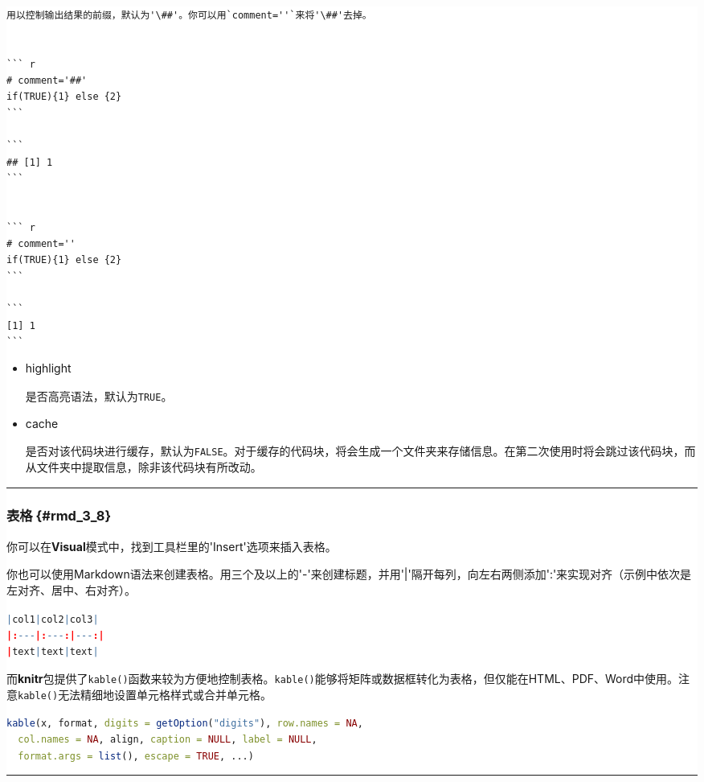     用以控制输出结果的前缀，默认为'\##'。你可以用`comment=''`来将'\##'去掉。

    
    ``` r
    # comment='##'
    if(TRUE){1} else {2}
    ```
    
    ```
    ## [1] 1
    ```

    
    ``` r
    # comment=''
    if(TRUE){1} else {2}
    ```
    
    ```
    [1] 1
    ```

-   highlight

    是否高亮语法，默认为`TRUE`。

-   cache

    是否对该代码块进行缓存，默认为`FALSE`。对于缓存的代码块，将会生成一个文件夹来存储信息。在第二次使用时将会跳过该代码块，而从文件夹中提取信息，除非该代码块有所改动。

------------------------------------------------------------------------

### 表格 {#rmd_3_8}

你可以在**Visual**模式中，找到工具栏里的'Insert'选项来插入表格。

你也可以使用Markdown语法来创建表格。用三个及以上的'-'来创建标题，并用'\|'隔开每列，向左右两侧添加':'来实现对齐（示例中依次是左对齐、居中、右对齐）。


``` r
|col1|col2|col3|
|:---|:---:|---:|
|text|text|text|
```

而**knitr**包提供了`kable()`函数来较为方便地控制表格。`kable()`能够将矩阵或数据框转化为表格，但仅能在HTML、PDF、Word中使用。注意`kable()`无法精细地设置单元格样式或合并单元格。


``` r
kable(x, format, digits = getOption("digits"), row.names = NA,
  col.names = NA, align, caption = NULL, label = NULL,
  format.args = list(), escape = TRUE, ...)
```

------------------------------------------------------------------------


[^1]: 当你想在反引号内使用n个反引号时，需要在外部用n+1个反引号括起来，即n+1原则。这里code左右各有一个反引号，那么在外部左右应该各有两个反引号。
[^2]: 事实上，这里涉及到如何展示r内联代码本身或者r代码块本身的问题，可以参考[这里](https://bookdown.org/yihui/rmarkdown-cookbook/verbatim-code-chunks.html)。
[^1]: 这也是脚注
[^01-rmarkdown-2]: 所以我是打算就直接用`bookdown`下面的文件输出格式了，功能会比一般的文件输出格式要多